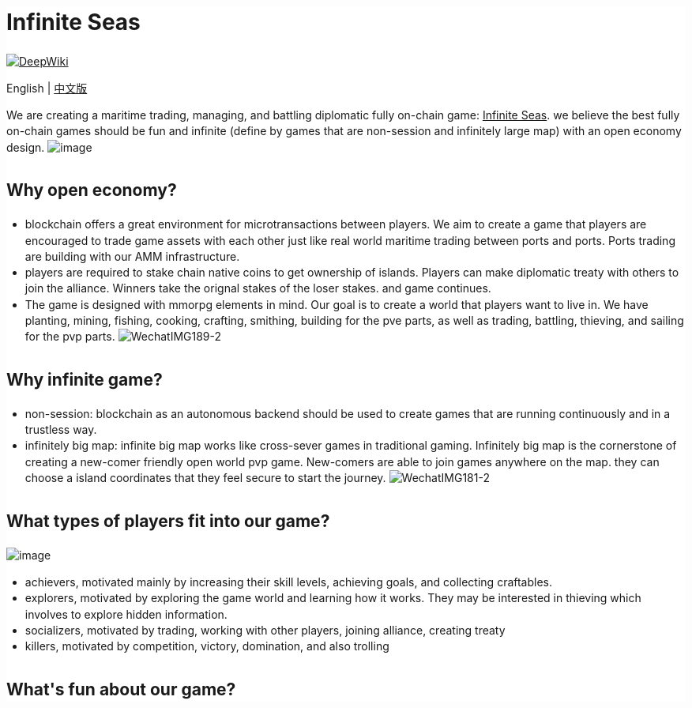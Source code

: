 # Infinite Seas

[![DeepWiki](https://img.shields.io/badge/DeepWiki-Docs-blue?logo=read-the-docs)](https://deepwiki.com/wubuku/infinite-sea)

English | [中文版](./README_CN.md)

We are creating a maritime trading, managing, and battling diplomatic fully on-chain game: [Infinite Seas](https://infiniteseas.io/).
we believe the best fully on-chain games should be fun and infinite (define by games that are non-session and infinitely large map) with an open economy design. 
![image](https://hackmd.io/_uploads/H1yiNQVkA.jpg)

## Why open economy?

* blockchain offers a great environment for microtransactions between players. We aim to create a game that players are encouraged to trade game assets with each other just like real world maritime trading between ports and ports. Ports trading are building with our AMM infrastructure. 
* players are required to stake chain native coins to get ownership of islands. Players can make diplomatic treaty with others to join the alliance. Winners take the orignal stakes of the loser stakes. and game continues.
* The game is designed with mmorpg elements in mind. Our goal is to create a world that players want to live in. We have planting, mining, fishing, cooking, crafting, smithing, building for the pve parts, as well as trading, battling, thieving, and sailing for the pvp parts. 
![WechatIMG189-2](https://hackmd.io/_uploads/Hk2vS7V1R.jpg)

## Why infinite game?

* non-session: blockchain as an autonomous backend should be used to create games that are running continuously and in a trustless way. 
* infinitely big map: infinite big map works like cross-sever games in traditional gaming. Infinitely big map is the cornerstone of creating a new-comer friendly open world pvp game. New-comers are able to join games anywhere on the map. they can choose a island coordinates that they feel secure to start the journey. 
![WechatIMG181-2](https://hackmd.io/_uploads/S1P5HmVkC.jpg)

## What types of players fit into our game? 

![image](https://hackmd.io/_uploads/H1qdwXEkC.png)
* achievers, motivated mainly by increasing their skill levels, achieving goals, and collecting craftables. 
* explorers, motivated by exploring the game world and learning how it works. They may be interested in thieving which involves to explore hidden information. 
* socializers, motivated by trading, working with other players, joining alliance, creating treaty
* killers, motivated by competition, victory, domination, and also trolling

## What's fun about our game?
